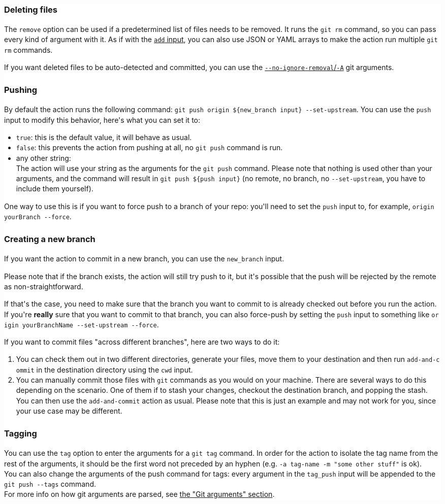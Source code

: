 ### Deleting files

The `remove` option can be used if a predetermined list of files needs to be removed. It runs the `git rm` command, so you can pass every kind of argument with it. As if with the [`add` input](#adding-files), you can also use JSON or YAML arrays to make the action run multiple `git rm` commands.
 
If you want deleted files to be auto-detected and committed, you can use the [`--no-ignore-removal`/`-A`](https://git-scm.com/docs/git-add#Documentation/git-add.txt--A) git arguments.

### Pushing

By default the action runs the following command: `git push origin ${new_branch input} --set-upstream`. You can use the `push` input to modify this behavior, here's what you can set it to:

- `true`: this is the default value, it will behave as usual.
- `false`: this prevents the action from pushing at all, no `git push` command is run.
- any other string:  
  The action will use your string as the arguments for the `git push` command. Please note that nothing is used other than your arguments, and the command will result in `git push ${push input}` (no remote, no branch, no `--set-upstream`, you have to include them yourself).

One way to use this is if you want to force push to a branch of your repo: you'll need to set the `push` input to, for example, `origin yourBranch --force`.

### Creating a new branch

If you want the action to commit in a new branch, you can use the `new_branch` input.

Please note that if the branch exists, the action will still try push to it, but it's possible that the push will be rejected by the remote as non-straightforward.

If that's the case, you need to make sure that the branch you want to commit to is already checked out before you run the action.  
If you're **really** sure that you want to commit to that branch, you can also force-push by setting the `push` input to something like `origin yourBranchName --set-upstream --force`.

If you want to commit files "across different branches", here are two ways to do it:

1. You can check them out in two different directories, generate your files, move them to your destination and then run `add-and-commit` in the destination directory using the `cwd` input.
2. You can manually commit those files with `git` commands as you would on your machine. There are several ways to do this depending on the scenario. One of them if to stash your changes, checkout the destination branch, and popping the stash. You can then use the `add-and-commit` action as usual. Please note that this is just an example and may not work for you, since your use case may be different.

### Tagging

You can use the `tag` option to enter the arguments for a `git tag` command. In order for the action to isolate the tag name from the rest of the arguments, it should be the first word not preceded by an hyphen (e.g. `-a tag-name -m "some other stuff"` is ok).  
You can also change the arguments of the push command for tags: every argument in the `tag_push` input will be appended to the `git push --tags` command.  
For more info on how git arguments are parsed, see [the "Git arguments" section](#git-arguments).
